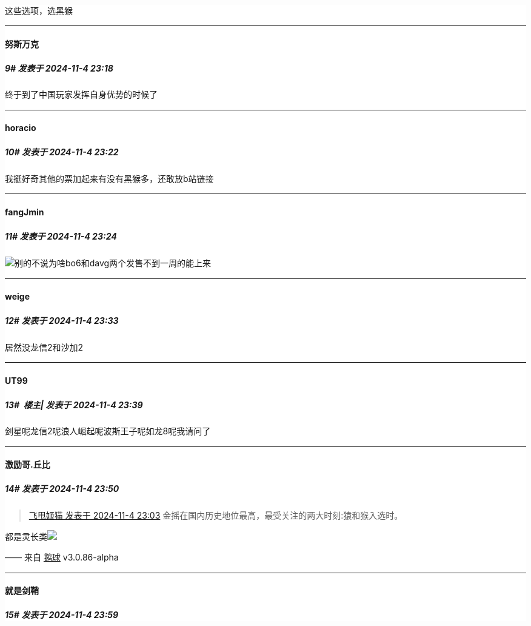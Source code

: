 这些选项，选黑猴

*****

####  努斯万克  
##### 9#       发表于 2024-11-4 23:18

终于到了中国玩家发挥自身优势的时候了

*****

####  horacio  
##### 10#       发表于 2024-11-4 23:22

我挺好奇其他的票加起来有没有黑猴多，还敢放b站链接

*****

####  fangJmin  
##### 11#       发表于 2024-11-4 23:24

<img src="https://static.saraba1st.com/image/smiley/face2017/037.png" referrerpolicy="no-referrer">别的不说为啥bo6和davg两个发售不到一周的能上来

*****

####  weige  
##### 12#       发表于 2024-11-4 23:33

居然没龙信2和沙加2

*****

####  UT99  
##### 13#         楼主| 发表于 2024-11-4 23:39

剑星呢龙信2呢浪人崛起呢波斯王子呢如龙8呢我请问了

*****

####  激励哥.丘比  
##### 14#       发表于 2024-11-4 23:50

<blockquote><a href="httphttps://bbs.saraba1st.com/2b/forum.php?mod=redirect&amp;goto=findpost&amp;pid=66619683&amp;ptid=2205736" target="_blank">飞甩姬猫 发表于 2024-11-4 23:03</a>
金摇在国内历史地位最高，最受关注的两大时刻:猿和猴入选时。</blockquote>
都是灵长类<img src="https://static.saraba1st.com/image/smiley/face2017/031.png" referrerpolicy="no-referrer">

—— 来自 [鹅球](https://www.pgyer.com/xfPejhuq) v3.0.86-alpha

*****

####  就是剑鞘  
##### 15#       发表于 2024-11-4 23:59
